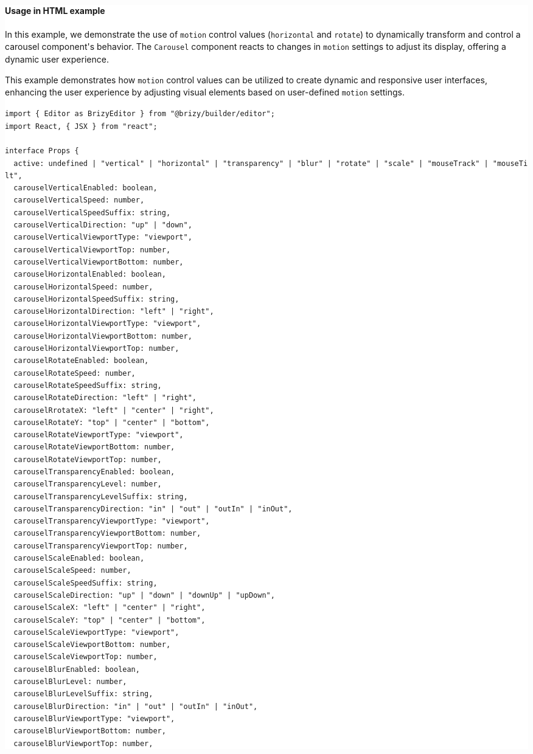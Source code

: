 #### Usage in HTML example

In this example, we demonstrate the use of `motion` control values (`horizontal` and `rotate`) to dynamically transform and 
control a carousel component's behavior. The `Carousel` component reacts to changes in `motion` settings to adjust 
its display, offering a dynamic user experience.

This example demonstrates how `motion` control values can be utilized to create dynamic and responsive user interfaces,
enhancing the user experience by adjusting visual elements based on user-defined `motion` settings.

```tsx
import { Editor as BrizyEditor } from "@brizy/builder/editor";
import React, { JSX } from "react";

interface Props {
  active: undefined | "vertical" | "horizontal" | "transparency" | "blur" | "rotate" | "scale" | "mouseTrack" | "mouseTilt",
  carouselVerticalEnabled: boolean,
  carouselVerticalSpeed: number,
  carouselVerticalSpeedSuffix: string,
  carouselVerticalDirection: "up" | "down",
  carouselVerticalViewportType: "viewport",
  carouselVerticalViewportTop: number,
  carouselVerticalViewportBottom: number,
  carouselHorizontalEnabled: boolean,
  carouselHorizontalSpeed: number,
  carouselHorizontalSpeedSuffix: string,
  carouselHorizontalDirection: "left" | "right",
  carouselHorizontalViewportType: "viewport",
  carouselHorizontalViewportBottom: number,
  carouselHorizontalViewportTop: number,
  carouselRotateEnabled: boolean,
  carouselRotateSpeed: number,
  carouselRotateSpeedSuffix: string,
  carouselRotateDirection: "left" | "right",
  carouselRrotateX: "left" | "center" | "right",
  carouselRotateY: "top" | "center" | "bottom",
  carouselRotateViewportType: "viewport",
  carouselRotateViewportBottom: number,
  carouselRotateViewportTop: number,
  carouselTransparencyEnabled: boolean,
  carouselTransparencyLevel: number,
  carouselTransparencyLevelSuffix: string,
  carouselTransparencyDirection: "in" | "out" | "outIn" | "inOut",
  carouselTransparencyViewportType: "viewport",
  carouselTransparencyViewportBottom: number,
  carouselTransparencyViewportTop: number,
  carouselScaleEnabled: boolean,
  carouselScaleSpeed: number,
  carouselScaleSpeedSuffix: string,
  carouselScaleDirection: "up" | "down" | "downUp" | "upDown",
  carouselScaleX: "left" | "center" | "right",
  carouselScaleY: "top" | "center" | "bottom",
  carouselScaleViewportType: "viewport",
  carouselScaleViewportBottom: number,
  carouselScaleViewportTop: number,
  carouselBlurEnabled: boolean,
  carouselBlurLevel: number,
  carouselBlurLevelSuffix: string,
  carouselBlurDirection: "in" | "out" | "outIn" | "inOut",
  carouselBlurViewportType: "viewport",
  carouselBlurViewportBottom: number,
  carouselBlurViewportTop: number,
```